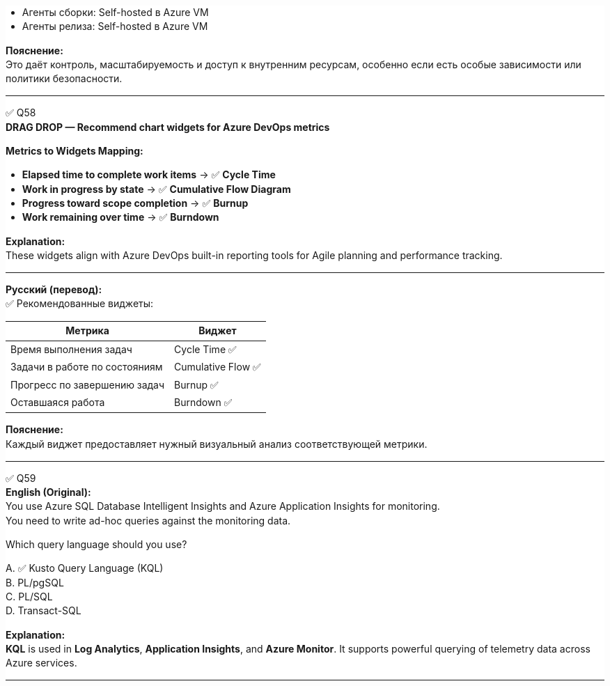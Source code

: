 - Агенты сборки: Self-hosted в Azure VM  
- Агенты релиза: Self-hosted в Azure VM

**Пояснение:**  
Это даёт контроль, масштабируемость и доступ к внутренним ресурсам, особенно если есть особые зависимости или политики безопасности.

---

✅ Q58  
**DRAG DROP — Recommend chart widgets for Azure DevOps metrics**

**Metrics to Widgets Mapping:**  
- **Elapsed time to complete work items** → ✅ **Cycle Time**  
- **Work in progress by state** → ✅ **Cumulative Flow Diagram**  
- **Progress toward scope completion** → ✅ **Burnup**  
- **Work remaining over time** → ✅ **Burndown**

**Explanation:**  
These widgets align with Azure DevOps built-in reporting tools for Agile planning and performance tracking.

---

**Русский (перевод):**  
✅ Рекомендованные виджеты:

| Метрика                          | Виджет                   |
|----------------------------------|---------------------------|
| Время выполнения задач           | Cycle Time ✅              |
| Задачи в работе по состояниям    | Cumulative Flow ✅         |
| Прогресс по завершению задач     | Burnup ✅                  |
| Оставшаяся работа                | Burndown ✅                |

**Пояснение:**  
Каждый виджет предоставляет нужный визуальный анализ соответствующей метрики.

---

✅ Q59  
**English (Original):**  
You use Azure SQL Database Intelligent Insights and Azure Application Insights for monitoring.  
You need to write ad-hoc queries against the monitoring data.

Which query language should you use?

A. ✅ Kusto Query Language (KQL)  
B. PL/pgSQL  
C. PL/SQL  
D. Transact-SQL  

**Explanation:**  
**KQL** is used in **Log Analytics**, **Application Insights**, and **Azure Monitor**. It supports powerful querying of telemetry data across Azure services.

---